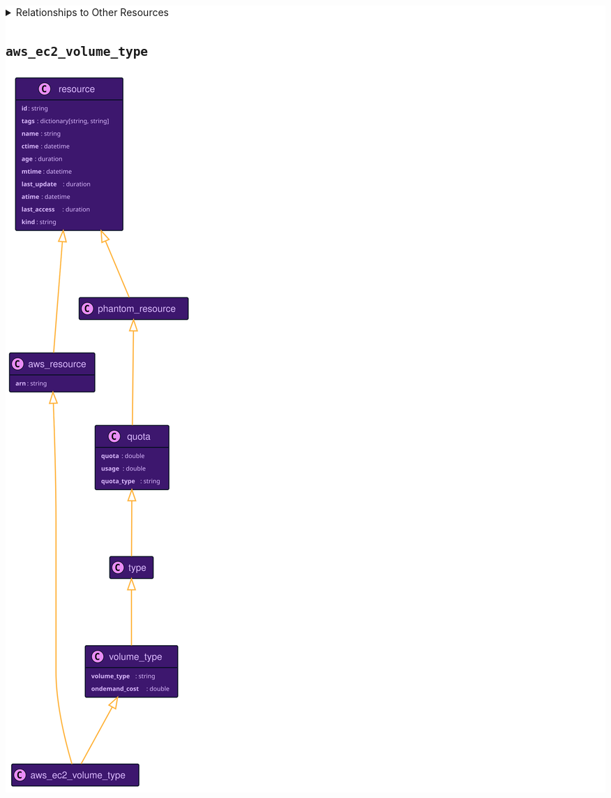 </ZoomPanPinch>

<details><summary>Relationships to Other Resources</summary></details>

## `aws_ec2_volume_type`

<ZoomPanPinch>

![Diagram of aws_ec2_volume_type data model](./img/aws_ec2_volume_type.svg)
